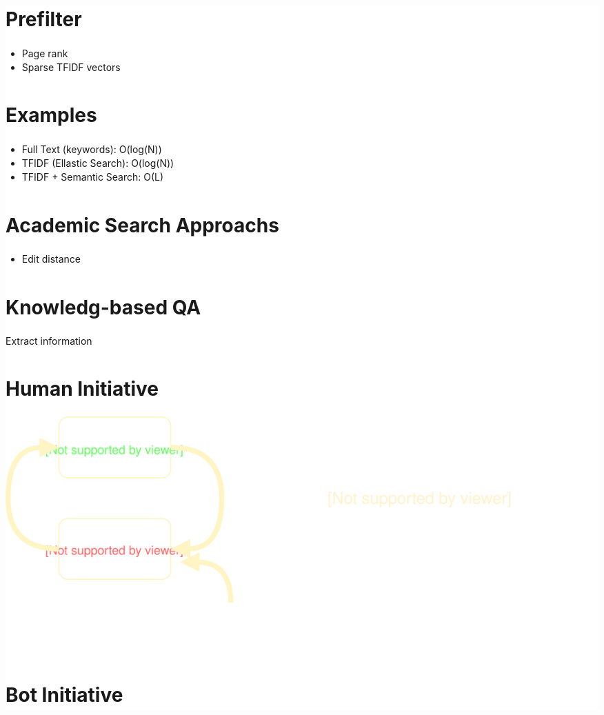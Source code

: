# Prefilter

- Page rank
- Sparse TFIDF vectors

# Examples

- Full Text (keywords): O(log(N))
- TFIDF (Ellastic Search): O(log(N))
- TFIDF + Semantic Search: O(L)

# Academic Search Approachs

- Edit distance


# Knowledg-based QA

Extract information




# Human Initiative

![ ](images/dark-transparent-human-initiative.svg)


# Bot Initiative
